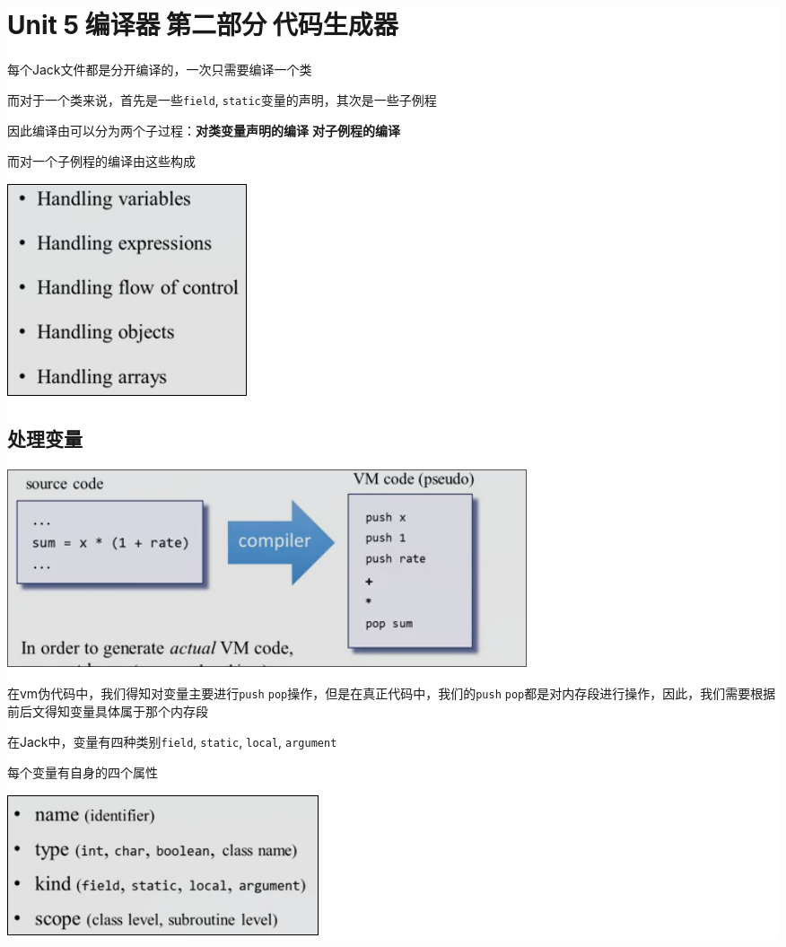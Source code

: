 # Unit 5 编译器 第二部分 代码生成器

每个Jack文件都是分开编译的，一次只需要编译一个类

而对于一个类来说，首先是一些`field`, `static`变量的声明，其次是一些子例程

因此编译由可以分为两个子过程：**对类变量声明的编译** **对子例程的编译**

而对一个子例程的编译由这些构成

![](img/d992e744.png)

## 处理变量

![](img/3997b52c.png)

在vm伪代码中，我们得知对变量主要进行`push` `pop`操作，但是在真正代码中，我们的`push` `pop`都是对内存段进行操作，因此，我们需要根据前后文得知变量具体属于那个内存段

在Jack中，变量有四种类别`field`, `static`, `local`, `argument`

每个变量有自身的四个属性

![](img/58c115ff.png)
